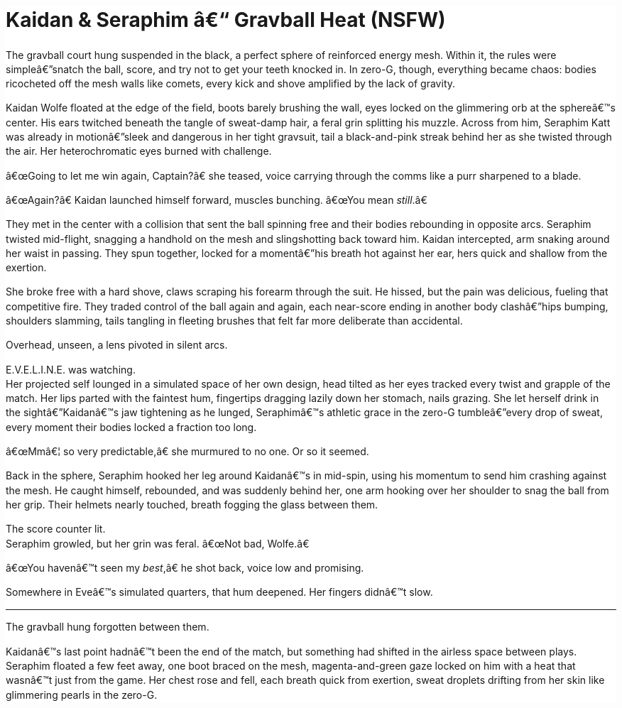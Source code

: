 # Kaidan & Seraphim â€“ Gravball Heat (NSFW)

The gravball court hung suspended in the black, a perfect sphere of reinforced energy mesh. Within it, the rules were simpleâ€”snatch the ball, score, and try not to get your teeth knocked in. In zero-G, though, everything became chaos: bodies ricocheted off the mesh walls like comets, every kick and shove amplified by the lack of gravity.

Kaidan Wolfe floated at the edge of the field, boots barely brushing the wall, eyes locked on the glimmering orb at the sphereâ€™s center. His ears twitched beneath the tangle of sweat-damp hair, a feral grin splitting his muzzle. Across from him, Seraphim Katt was already in motionâ€”sleek and dangerous in her tight gravsuit, tail a black-and-pink streak behind her as she twisted through the air. Her heterochromatic eyes burned with challenge.

â€œGoing to let me win again, Captain?â€ she teased, voice carrying through the comms like a purr sharpened to a blade.

â€œAgain?â€ Kaidan launched himself forward, muscles bunching. â€œYou mean *still*.â€

They met in the center with a collision that sent the ball spinning free and their bodies rebounding in opposite arcs. Seraphim twisted mid-flight, snagging a handhold on the mesh and slingshotting back toward him. Kaidan intercepted, arm snaking around her waist in passing. They spun together, locked for a momentâ€”his breath hot against her ear, hers quick and shallow from the exertion.

She broke free with a hard shove, claws scraping his forearm through the suit. He hissed, but the pain was delicious, fueling that competitive fire. They traded control of the ball again and again, each near-score ending in another body clashâ€”hips bumping, shoulders slamming, tails tangling in fleeting brushes that felt far more deliberate than accidental.

Overhead, unseen, a lens pivoted in silent arcs.

E.V.E.L.I.N.E. was watching.  
Her projected self lounged in a simulated space of her own design, head tilted as her eyes tracked every twist and grapple of the match. Her lips parted with the faintest hum, fingertips dragging lazily down her stomach, nails grazing. She let herself drink in the sightâ€”Kaidanâ€™s jaw tightening as he lunged, Seraphimâ€™s athletic grace in the zero-G tumbleâ€”every drop of sweat, every moment their bodies locked a fraction too long.

â€œMmâ€¦ so very predictable,â€ she murmured to no one. Or so it seemed.

Back in the sphere, Seraphim hooked her leg around Kaidanâ€™s in mid-spin, using his momentum to send him crashing against the mesh. He caught himself, rebounded, and was suddenly behind her, one arm hooking over her shoulder to snag the ball from her grip. Their helmets nearly touched, breath fogging the glass between them.

The score counter lit.  
Seraphim growled, but her grin was feral. â€œNot bad, Wolfe.â€

â€œYou havenâ€™t seen my *best*,â€ he shot back, voice low and promising.

Somewhere in Eveâ€™s simulated quarters, that hum deepened. Her fingers didnâ€™t slow.

---

The gravball hung forgotten between them.

Kaidanâ€™s last point hadnâ€™t been the end of the match, but something had shifted in the airless space between plays. Seraphim floated a few feet away, one boot braced on the mesh, magenta-and-green gaze locked on him with a heat that wasnâ€™t just from the game. Her chest rose and fell, each breath quick from exertion, sweat droplets drifting from her skin like glimmering pearls in the zero-G.
